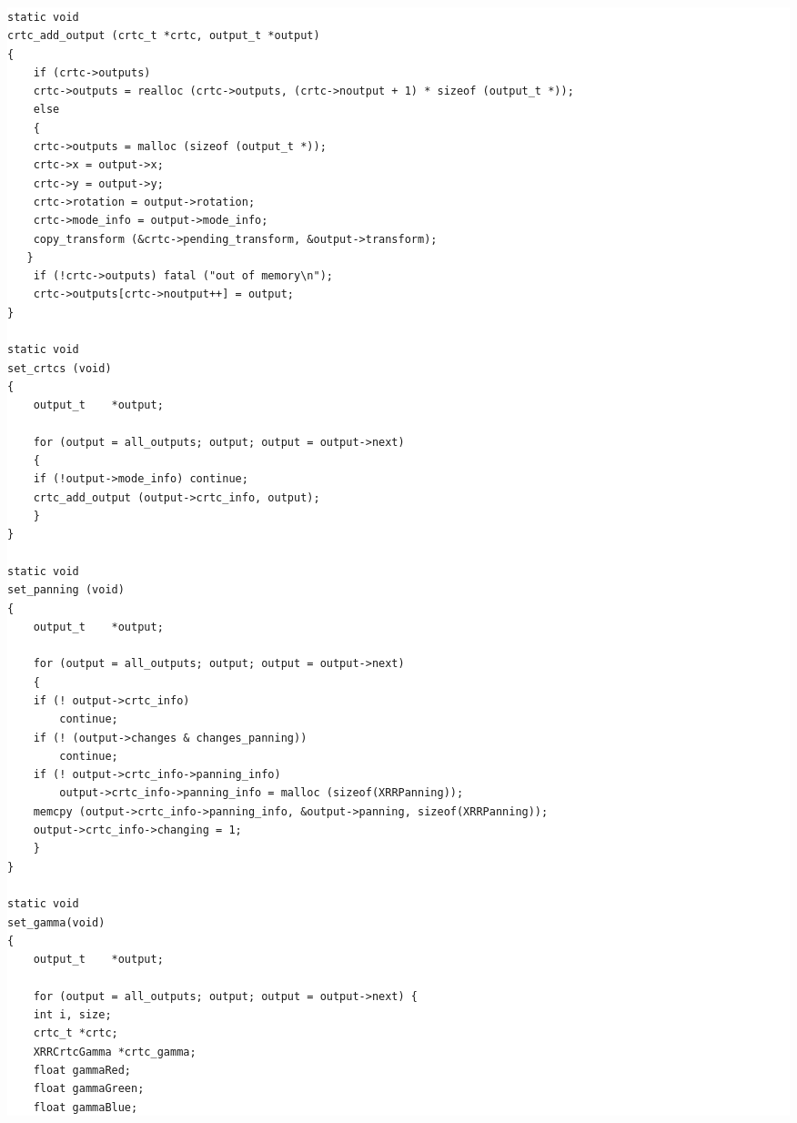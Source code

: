 	static void
	crtc_add_output (crtc_t *crtc, output_t *output)
	{
	    if (crtc->outputs)
		crtc->outputs = realloc (crtc->outputs, (crtc->noutput + 1) * sizeof (output_t *));
	    else
	    {
		crtc->outputs = malloc (sizeof (output_t *));
		crtc->x = output->x;
		crtc->y = output->y;
		crtc->rotation = output->rotation;
		crtc->mode_info = output->mode_info;
		copy_transform (&crtc->pending_transform, &output->transform);
	   }
	    if (!crtc->outputs) fatal ("out of memory\n");
	    crtc->outputs[crtc->noutput++] = output;
	}

	static void
	set_crtcs (void)
	{
	    output_t	*output;

	    for (output = all_outputs; output; output = output->next)
	    {
		if (!output->mode_info) continue;
		crtc_add_output (output->crtc_info, output);
	    }
	}

	static void
	set_panning (void)
	{
	    output_t	*output;

	    for (output = all_outputs; output; output = output->next)
	    {
		if (! output->crtc_info)
		    continue;
		if (! (output->changes & changes_panning))
		    continue;
		if (! output->crtc_info->panning_info)
		    output->crtc_info->panning_info = malloc (sizeof(XRRPanning));
		memcpy (output->crtc_info->panning_info, &output->panning, sizeof(XRRPanning));
		output->crtc_info->changing = 1;
	    }
	}

	static void
	set_gamma(void)
	{
	    output_t	*output;

	    for (output = all_outputs; output; output = output->next) {
		int i, size;
		crtc_t *crtc;
		XRRCrtcGamma *crtc_gamma;
		float gammaRed;
		float gammaGreen;
		float gammaBlue;
